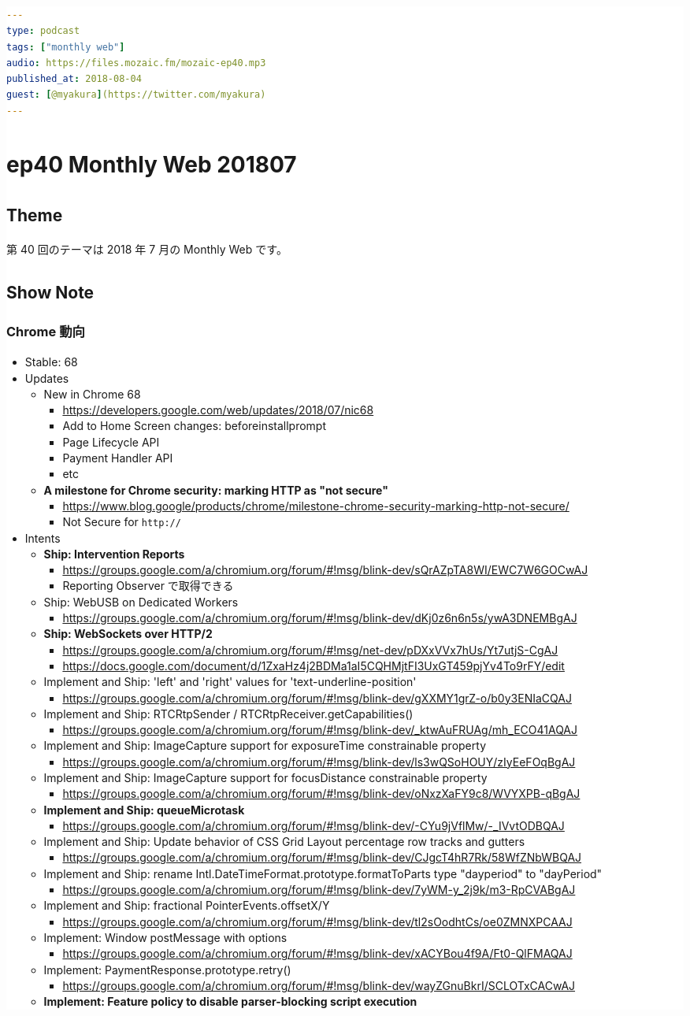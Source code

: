 ```yaml
---
type: podcast
tags: ["monthly web"]
audio: https://files.mozaic.fm/mozaic-ep40.mp3
published_at: 2018-08-04
guest: [@myakura](https://twitter.com/myakura)
---
```


# ep40 Monthly Web 201807

## Theme

第 40 回のテーマは 2018 年 7 月の Monthly Web です。

## Show Note

### Chrome 動向

- Stable: 68
- Updates
  - New in Chrome 68
    - https://developers.google.com/web/updates/2018/07/nic68
    - Add to Home Screen changes: beforeinstallprompt
    - Page Lifecycle API
    - Payment Handler API
    - etc
  - **A milestone for Chrome security: marking HTTP as "not secure"**
    - https://www.blog.google/products/chrome/milestone-chrome-security-marking-http-not-secure/
    - Not Secure for `http://`
- Intents
  - **Ship: Intervention Reports**
    - https://groups.google.com/a/chromium.org/forum/#!msg/blink-dev/sQrAZpTA8WI/EWC7W6GOCwAJ
    - Reporting Observer で取得できる
  - Ship: WebUSB on Dedicated Workers
    - https://groups.google.com/a/chromium.org/forum/#!msg/blink-dev/dKj0z6n6n5s/ywA3DNEMBgAJ
  - **Ship: WebSockets over HTTP/2**
    - https://groups.google.com/a/chromium.org/forum/#!msg/net-dev/pDXxVVx7hUs/Yt7utjS-CgAJ
    - https://docs.google.com/document/d/1ZxaHz4j2BDMa1aI5CQHMjtFI3UxGT459pjYv4To9rFY/edit
  - Implement and Ship: 'left' and 'right' values for 'text-underline-position'
    - https://groups.google.com/a/chromium.org/forum/#!msg/blink-dev/gXXMY1grZ-o/b0y3ENIaCQAJ
  - Implement and Ship: RTCRtpSender / RTCRtpReceiver.getCapabilities()
    - https://groups.google.com/a/chromium.org/forum/#!msg/blink-dev/_ktwAuFRUAg/mh_ECO41AQAJ
  - Implement and Ship: ImageCapture support for exposureTime constrainable property
    - https://groups.google.com/a/chromium.org/forum/#!msg/blink-dev/ls3wQSoHOUY/zIyEeFOqBgAJ
  - Implement and Ship: ImageCapture support for focusDistance constrainable property
    - https://groups.google.com/a/chromium.org/forum/#!msg/blink-dev/oNxzXaFY9c8/WVYXPB-qBgAJ
  - **Implement and Ship: queueMicrotask**
    - https://groups.google.com/a/chromium.org/forum/#!msg/blink-dev/-CYu9jVflMw/-_IVvtODBQAJ
  - Implement and Ship: Update behavior of CSS Grid Layout percentage row tracks and gutters
    - https://groups.google.com/a/chromium.org/forum/#!msg/blink-dev/CJgcT4hR7Rk/58WfZNbWBQAJ
  - Implement and Ship: rename Intl.DateTimeFormat.prototype.formatToParts type "dayperiod" to "dayPeriod"
    - https://groups.google.com/a/chromium.org/forum/#!msg/blink-dev/7yWM-y_2j9k/m3-RpCVABgAJ
  - Implement and Ship: fractional PointerEvents.offsetX/Y
    - https://groups.google.com/a/chromium.org/forum/#!msg/blink-dev/tl2sOodhtCs/oe0ZMNXPCAAJ
  - Implement: Window postMessage with options
    - https://groups.google.com/a/chromium.org/forum/#!msg/blink-dev/xACYBou4f9A/Ft0-QlFMAQAJ
  - Implement: PaymentResponse.prototype.retry()
    - https://groups.google.com/a/chromium.org/forum/#!msg/blink-dev/wayZGnuBkrI/SCLOTxCACwAJ
  - **Implement: Feature policy to disable parser-blocking script execution**